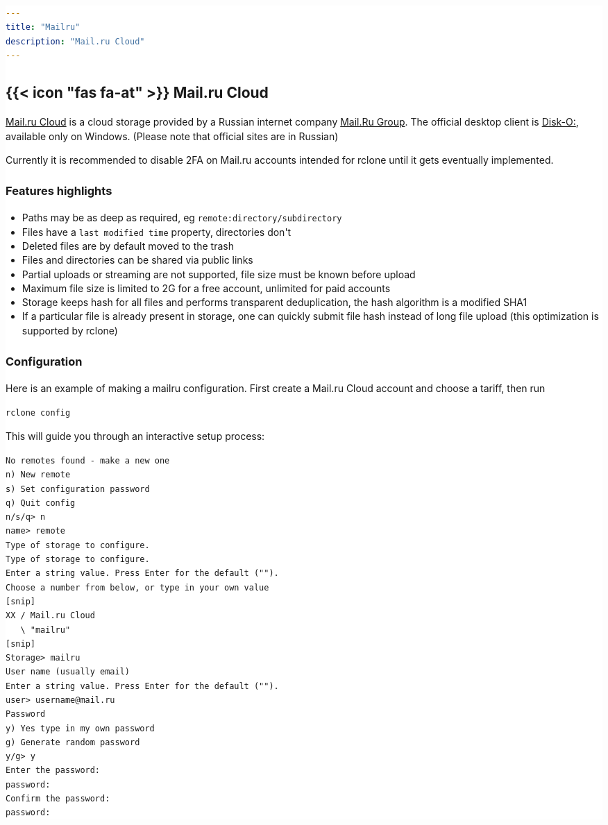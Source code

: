 ```yaml
---
title: "Mailru"
description: "Mail.ru Cloud"
---
```


{{< icon "fas fa-at" >}} Mail.ru Cloud
----------------------------------------

[Mail.ru Cloud](https://cloud.mail.ru/) is a cloud storage provided by a Russian internet company [Mail.Ru Group](https://mail.ru). The official desktop client is [Disk-O:](https://disk-o.cloud/), available only on Windows. (Please note that official sites are in Russian)

Currently it is recommended to disable 2FA on Mail.ru accounts intended for rclone until it gets eventually implemented.

### Features highlights ###

- Paths may be as deep as required, eg `remote:directory/subdirectory`
- Files have a `last modified time` property, directories don't
- Deleted files are by default moved to the trash
- Files and directories can be shared via public links
- Partial uploads or streaming are not supported, file size must be known before upload
- Maximum file size is limited to 2G for a free account, unlimited for paid accounts
- Storage keeps hash for all files and performs transparent deduplication,
  the hash algorithm is a modified SHA1
- If a particular file is already present in storage, one can quickly submit file hash
  instead of long file upload (this optimization is supported by rclone)

### Configuration ###

Here is an example of making a mailru configuration. First create a Mail.ru Cloud
account and choose a tariff, then run

    rclone config

This will guide you through an interactive setup process:

```
No remotes found - make a new one
n) New remote
s) Set configuration password
q) Quit config
n/s/q> n
name> remote
Type of storage to configure.
Type of storage to configure.
Enter a string value. Press Enter for the default ("").
Choose a number from below, or type in your own value
[snip]
XX / Mail.ru Cloud
   \ "mailru"
[snip]
Storage> mailru
User name (usually email)
Enter a string value. Press Enter for the default ("").
user> username@mail.ru
Password
y) Yes type in my own password
g) Generate random password
y/g> y
Enter the password:
password:
Confirm the password:
password:
```